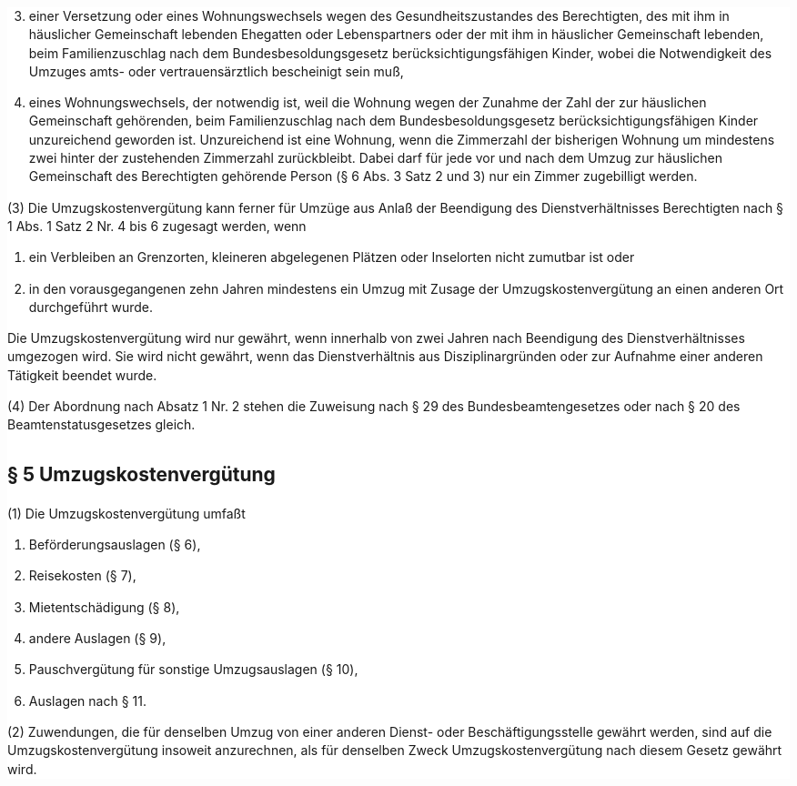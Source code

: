
3.  einer Versetzung oder eines Wohnungswechsels wegen des Gesundheitszustandes des Berechtigten, des mit ihm in häuslicher Gemeinschaft lebenden Ehegatten oder Lebenspartners oder der mit ihm in häuslicher Gemeinschaft lebenden, beim Familienzuschlag nach dem Bundesbesoldungsgesetz berücksichtigungsfähigen Kinder, wobei die Notwendigkeit des Umzuges amts- oder vertrauensärztlich bescheinigt sein muß,


4.  eines Wohnungswechsels, der notwendig ist, weil die Wohnung wegen der Zunahme der Zahl der zur häuslichen Gemeinschaft gehörenden, beim Familienzuschlag nach dem Bundesbesoldungsgesetz berücksichtigungsfähigen Kinder unzureichend geworden ist. Unzureichend ist eine Wohnung, wenn die Zimmerzahl der bisherigen Wohnung um mindestens zwei hinter der zustehenden Zimmerzahl zurückbleibt. Dabei darf für jede vor und nach dem Umzug zur häuslichen Gemeinschaft des Berechtigten gehörende Person (§ 6 Abs. 3 Satz 2 und 3) nur ein Zimmer zugebilligt werden.




(3) Die Umzugskostenvergütung kann ferner für Umzüge aus Anlaß der Beendigung des Dienstverhältnisses Berechtigten nach § 1 Abs. 1 Satz 2 Nr. 4 bis 6 zugesagt werden, wenn

1.  ein Verbleiben an Grenzorten, kleineren abgelegenen Plätzen oder Inselorten nicht zumutbar ist oder


2.  in den vorausgegangenen zehn Jahren mindestens ein Umzug mit Zusage der Umzugskostenvergütung an einen anderen Ort durchgeführt wurde.



Die Umzugskostenvergütung wird nur gewährt, wenn innerhalb von zwei Jahren nach Beendigung des Dienstverhältnisses umgezogen wird. Sie wird nicht gewährt, wenn das Dienstverhältnis aus Disziplinargründen oder zur Aufnahme einer anderen Tätigkeit beendet wurde.

(4) Der Abordnung nach Absatz 1 Nr. 2 stehen die Zuweisung nach § 29 des Bundesbeamtengesetzes oder nach § 20 des Beamtenstatusgesetzes gleich.


## § 5 Umzugskostenvergütung

(1) Die Umzugskostenvergütung umfaßt

1.  Beförderungsauslagen (§ 6),


2.  Reisekosten (§ 7),


3.  Mietentschädigung (§ 8),


4.  andere Auslagen (§ 9),


5.  Pauschvergütung für sonstige Umzugsauslagen (§ 10),


6.  Auslagen nach § 11.




(2) Zuwendungen, die für denselben Umzug von einer anderen Dienst- oder Beschäftigungsstelle gewährt werden, sind auf die Umzugskostenvergütung insoweit anzurechnen, als für denselben Zweck Umzugskostenvergütung nach diesem Gesetz gewährt wird.
